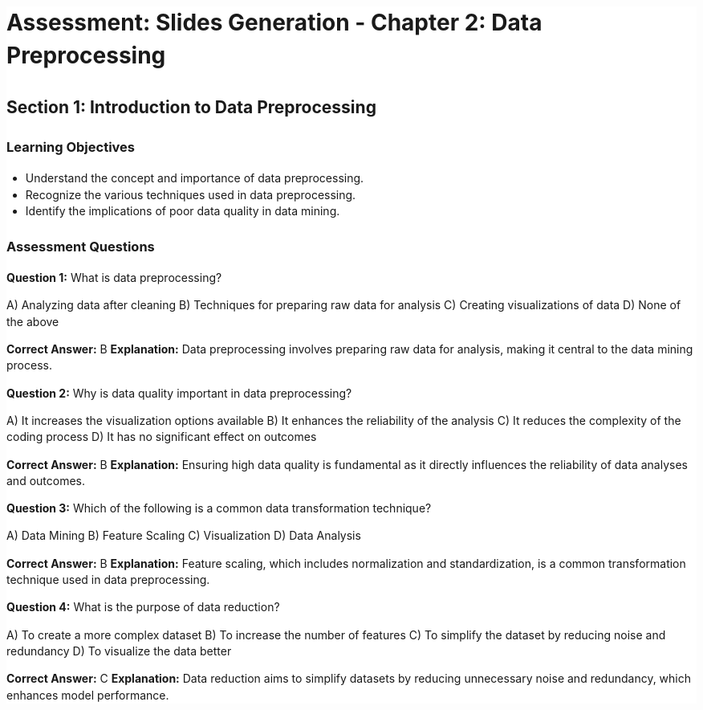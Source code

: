# Assessment: Slides Generation - Chapter 2: Data Preprocessing

## Section 1: Introduction to Data Preprocessing

### Learning Objectives
- Understand the concept and importance of data preprocessing.
- Recognize the various techniques used in data preprocessing.
- Identify the implications of poor data quality in data mining.

### Assessment Questions

**Question 1:** What is data preprocessing?

  A) Analyzing data after cleaning
  B) Techniques for preparing raw data for analysis
  C) Creating visualizations of data
  D) None of the above

**Correct Answer:** B
**Explanation:** Data preprocessing involves preparing raw data for analysis, making it central to the data mining process.

**Question 2:** Why is data quality important in data preprocessing?

  A) It increases the visualization options available
  B) It enhances the reliability of the analysis
  C) It reduces the complexity of the coding process
  D) It has no significant effect on outcomes

**Correct Answer:** B
**Explanation:** Ensuring high data quality is fundamental as it directly influences the reliability of data analyses and outcomes.

**Question 3:** Which of the following is a common data transformation technique?

  A) Data Mining
  B) Feature Scaling
  C) Visualization
  D) Data Analysis

**Correct Answer:** B
**Explanation:** Feature scaling, which includes normalization and standardization, is a common transformation technique used in data preprocessing.

**Question 4:** What is the purpose of data reduction?

  A) To create a more complex dataset
  B) To increase the number of features
  C) To simplify the dataset by reducing noise and redundancy
  D) To visualize the data better

**Correct Answer:** C
**Explanation:** Data reduction aims to simplify datasets by reducing unnecessary noise and redundancy, which enhances model performance.
